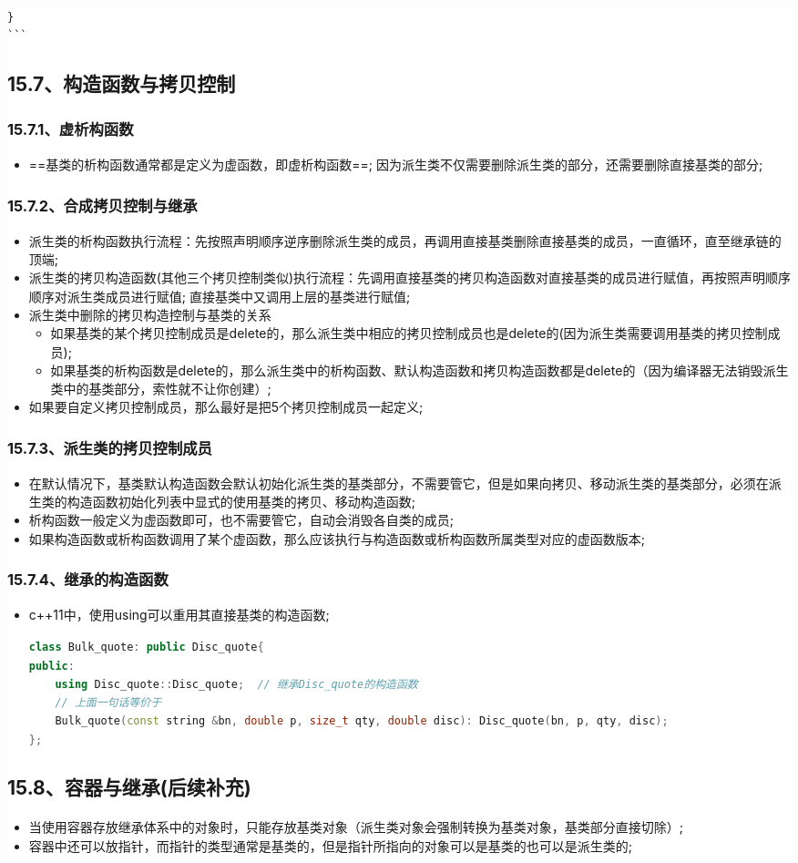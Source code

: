     }
    ```

## 15.7、构造函数与拷贝控制
### 15.7.1、虚析构函数
* ==基类的析构函数通常都是定义为虚函数，即虚析构函数==; 因为派生类不仅需要删除派生类的部分，还需要删除直接基类的部分;


### 15.7.2、合成拷贝控制与继承
* 派生类的析构函数执行流程：先按照声明顺序逆序删除派生类的成员，再调用直接基类删除直接基类的成员，一直循环，直至继承链的顶端;
* 派生类的拷贝构造函数(其他三个拷贝控制类似)执行流程：先调用直接基类的拷贝构造函数对直接基类的成员进行赋值，再按照声明顺序顺序对派生类成员进行赋值; 直接基类中又调用上层的基类进行赋值;
* 派生类中删除的拷贝构造控制与基类的关系
    * 如果基类的某个拷贝控制成员是delete的，那么派生类中相应的拷贝控制成员也是delete的(因为派生类需要调用基类的拷贝控制成员);
    * 如果基类的析构函数是delete的，那么派生类中的析构函数、默认构造函数和拷贝构造函数都是delete的（因为编译器无法销毁派生类中的基类部分，索性就不让你创建）;
* 如果要自定义拷贝控制成员，那么最好是把5个拷贝控制成员一起定义;

### 15.7.3、派生类的拷贝控制成员
* 在默认情况下，基类默认构造函数会默认初始化派生类的基类部分，不需要管它，但是如果向拷贝、移动派生类的基类部分，必须在派生类的构造函数初始化列表中显式的使用基类的拷贝、移动构造函数;
* 析构函数一般定义为虚函数即可，也不需要管它，自动会消毁各自类的成员;
* 如果构造函数或析构函数调用了某个虚函数，那么应该执行与构造函数或析构函数所属类型对应的虚函数版本;


### 15.7.4、继承的构造函数
* c++11中，使用using可以重用其直接基类的构造函数;
    ```cpp
    class Bulk_quote: public Disc_quote{
    public:
        using Disc_quote::Disc_quote;  // 继承Disc_quote的构造函数
        // 上面一句话等价于
        Bulk_quote(const string &bn, double p, size_t qty, double disc): Disc_quote(bn, p, qty, disc);
    };
    ```

## 15.8、容器与继承(后续补充)
* 当使用容器存放继承体系中的对象时，只能存放基类对象（派生类对象会强制转换为基类对象，基类部分直接切除）;
* 容器中还可以放指针，而指针的类型通常是基类的，但是指针所指向的对象可以是基类的也可以是派生类的;